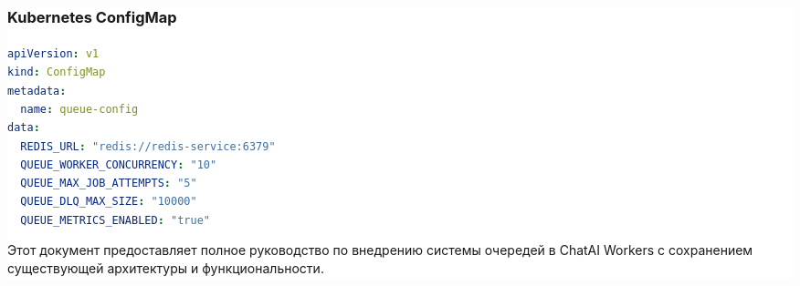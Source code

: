 ```dockerfile
```

### Kubernetes ConfigMap

```yaml
apiVersion: v1
kind: ConfigMap
metadata:
  name: queue-config
data:
  REDIS_URL: "redis://redis-service:6379"
  QUEUE_WORKER_CONCURRENCY: "10"
  QUEUE_MAX_JOB_ATTEMPTS: "5" 
  QUEUE_DLQ_MAX_SIZE: "10000"
  QUEUE_METRICS_ENABLED: "true"
```

Этот документ предоставляет полное руководство по внедрению системы очередей в ChatAI Workers с сохранением существующей архитектуры и функциональности.